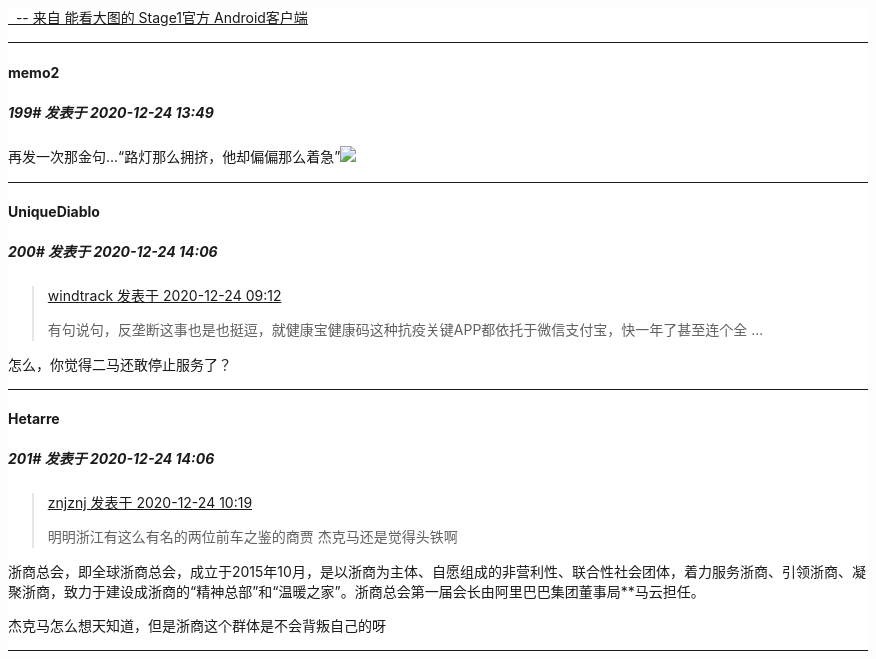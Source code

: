 [  -- 来自 能看大图的 Stage1官方 Android客户端](https://www.coolapk.com/apk/140634)







*****

####  memo2  
##### 199#       发表于 2020-12-24 13:49




再发一次那金句...“路灯那么拥挤，他却偏偏那么着急”<img src="https://static.saraba1st.com/image/smiley/face2017/013.png" referrerpolicy="no-referrer">







*****

####  UniqueDiablo  
##### 200#       发表于 2020-12-24 14:06



<blockquote><a href="httphttps://bbs.saraba1st.com/2b/forum.php?mod=redirect&amp;goto=findpost&amp;pid=49826039&amp;ptid=1979276" target="_blank">windtrack 发表于 2020-12-24 09:12</a>

有句说句，反垄断这事也是也挺逗，就健康宝健康码这种抗疫关键APP都依托于微信支付宝，快一年了甚至连个全 ...</blockquote>
怎么，你觉得二马还敢停止服务了？







*****

####  Hetarre  
##### 201#       发表于 2020-12-24 14:06



<blockquote><a href="httphttps://bbs.saraba1st.com/2b/forum.php?mod=redirect&amp;goto=findpost&amp;pid=49826730&amp;ptid=1979276" target="_blank">znjznj 发表于 2020-12-24 10:19</a>

明明浙江有这么有名的两位前车之鉴的商贾 杰克马还是觉得头铁啊</blockquote>
浙商总会，即全球浙商总会，成立于2015年10月，是以浙商为主体、自愿组成的非营利性、联合性社会团体，着力服务浙商、引领浙商、凝聚浙商，致力于建设成浙商的“精神总部”和“温暖之家”。浙商总会第一届会长由阿里巴巴集团董事局**马云担任。


杰克马怎么想天知道，但是浙商这个群体是不会背叛自己的呀







*****
